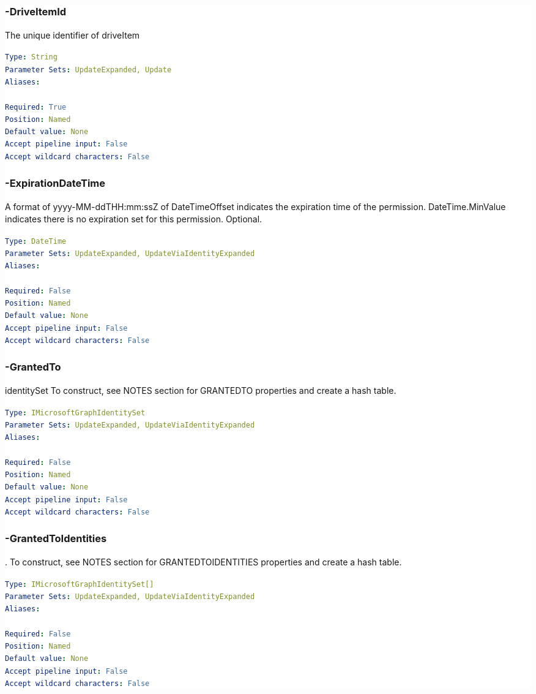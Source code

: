 ### -DriveItemId
The unique identifier of driveItem

```yaml
Type: String
Parameter Sets: UpdateExpanded, Update
Aliases:

Required: True
Position: Named
Default value: None
Accept pipeline input: False
Accept wildcard characters: False
```

### -ExpirationDateTime
A format of yyyy-MM-ddTHH:mm:ssZ of DateTimeOffset indicates the expiration time of the permission.
DateTime.MinValue indicates there is no expiration set for this permission.
Optional.

```yaml
Type: DateTime
Parameter Sets: UpdateExpanded, UpdateViaIdentityExpanded
Aliases:

Required: False
Position: Named
Default value: None
Accept pipeline input: False
Accept wildcard characters: False
```

### -GrantedTo
identitySet
To construct, see NOTES section for GRANTEDTO properties and create a hash table.

```yaml
Type: IMicrosoftGraphIdentitySet
Parameter Sets: UpdateExpanded, UpdateViaIdentityExpanded
Aliases:

Required: False
Position: Named
Default value: None
Accept pipeline input: False
Accept wildcard characters: False
```

### -GrantedToIdentities
.
To construct, see NOTES section for GRANTEDTOIDENTITIES properties and create a hash table.

```yaml
Type: IMicrosoftGraphIdentitySet[]
Parameter Sets: UpdateExpanded, UpdateViaIdentityExpanded
Aliases:

Required: False
Position: Named
Default value: None
Accept pipeline input: False
Accept wildcard characters: False
```

